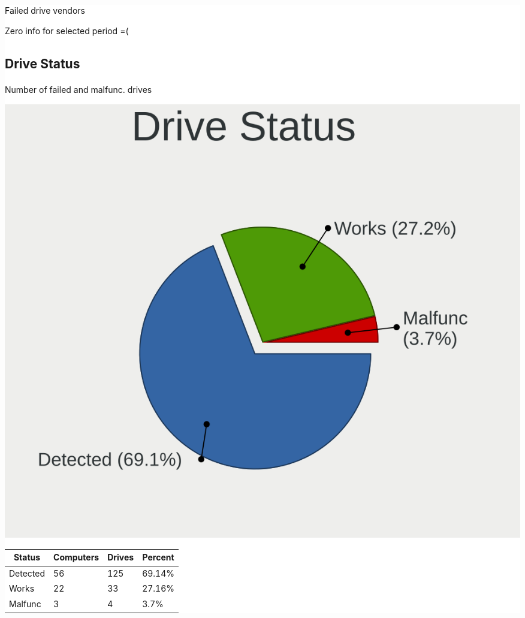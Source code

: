 Failed drive vendors

Zero info for selected period =(

Drive Status
------------

Number of failed and malfunc. drives

![Drive Status](./All/images/pie_chart/drive_status.svg)


| Status   | Computers | Drives | Percent |
|----------|-----------|--------|---------|
| Detected | 56        | 125    | 69.14%  |
| Works    | 22        | 33     | 27.16%  |
| Malfunc  | 3         | 4      | 3.7%    |
